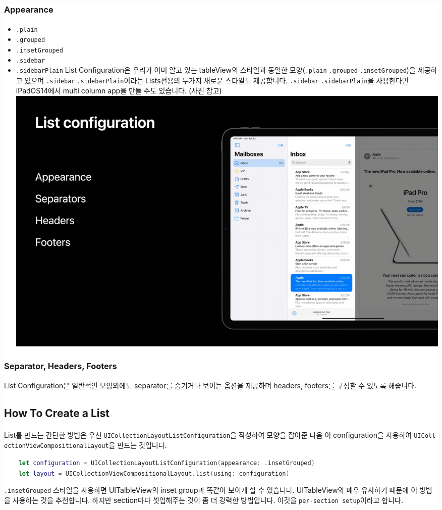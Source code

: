 ### Appearance
- `.plain`
- `.grouped`
- `.insetGrouped`
- `.sidebar`
- `.sidebarPlain`
List Configuration은 우리가 이미 알고 있는 tableView의 스타일과 동일한 모양(`.plain` `.grouped` `.insetGrouped`)을 제공하고 있으며 `.sidebar` `.sidebarPlain`이라는 Lists전용의 두가지 새로운 스타일도 제공합니다.
`.sidebar` `.sidebarPlain`을 사용한다면 iPadOS14에서 multi column app을 만들 수도 있습니다. (사진 참고)
![큰 이미지](/images/wwdc-collectionview-4.png)

### Separator, Headers, Footers
List Configuration은 일반적인 모양외에도 separator를 숨기거나 보이는 옵션을 제공하며 headers, footers를 구성할 수 있도록 해줍니다.

## How To Create a List
List를 만드는 간단한 방법은 우선 `UICollectionLayoutListConfiguration`을 작성하여 모양을 잡아준 다음 이 configuration을 사용하여 `UICollectionViewCompositionalLayout`을 만드는 것입니다.

```swift
    let configuration = UICollectionLayoutListConfiguration(appearance: .insetGrouped)
    let layout = UICollectionViewCompositionalLayout.list(using: configuration)
```

`.insetGrouped` 스타일을 사용하면 UITalbleView의 inset group과 똑같아 보이게 할 수 있습니다. UITableView와 매우 유사하기 때문에 이 방법을 사용하는 것을 추천합니다.
하지만 section마다 셋업해주는 것이 좀 더 강력한 방법입니다. 이것을 `per-section setup`이라고 합니다.
